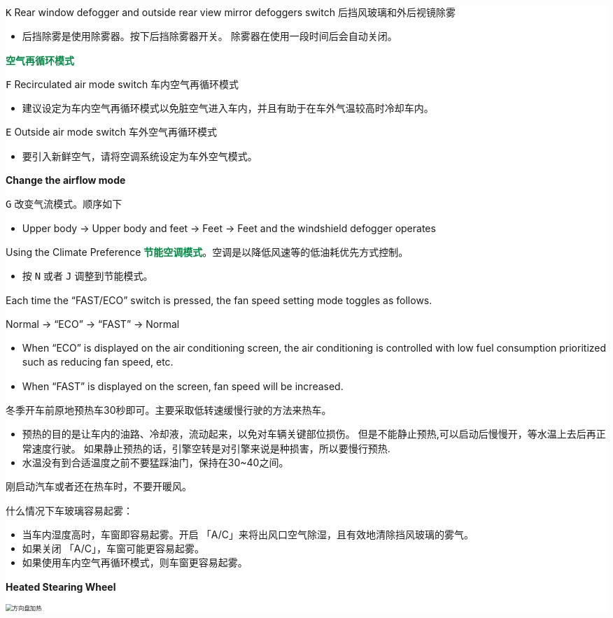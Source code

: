 <kbd>K</kbd> Rear window defogger and outside rear view mirror defoggers switch 后挡风玻璃和外后视镜除雾

- 后挡除雾是使用除雾器。按下后挡除雾器开关。 除雾器在使用一段时间后会自动关闭。



<span style='color:#008B45'>**空气再循环模式**</span>

<kbd>F</kbd> Recirculated air mode switch 车内空气再循环模式

- 建议设定为车内空气再循环模式以免脏空气进入车内，并且有助于在车外气温较高时冷却车内。

<kbd>E</kbd> Outside air mode switch 车外空气再循环模式

- 要引入新鲜空气，请将空调系统设定为车外空气模式。



**Change the airflow mode**

<kbd>G</kbd> 改变气流模式。顺序如下

- Upper body $\rightarrow$ Upper body and feet $\rightarrow$ Feet $\rightarrow$ Feet and the windshield defogger operates



Using the Climate Preference <span style='color:#008B45'>**节能空调模式**</span>。空调是以降低风速等的低油耗优先方式控制。

- 按 <kbd>N</kbd> 或者 <kbd>J</kbd> 调整到节能模式。

Each time the “FAST/ECO” switch is pressed, the fan speed setting mode toggles as follows.

Normal $\rightarrow$ “ECO” $\rightarrow$ “FAST” $\rightarrow$ Normal

- When “ECO” is displayed on the air conditioning screen, the air conditioning is controlled with low fuel consumption prioritized such as reducing fan speed, etc.

- When “FAST” is displayed on the screen, fan speed will be increased.



冬季开车前原地预热车30秒即可。主要采取低转速缓慢行驶的方法来热车。

- 预热的目的是让车内的油路、冷却液，流动起来，以免对车辆关键部位损伤。
  但是不能静止预热,可以启动后慢慢开，等水温上去后再正常速度行驶。
  如果静止预热的话，引擎空转是对引擎来说是种损害，所以要慢行预热.
- 水温没有到合适温度之前不要猛踩油门，保持在30~40之间。

刚启动汽车或者还在热车时，不要开暖风。



什么情况下车玻璃容易起雾：

- 当车内湿度高时，车窗即容易起雾。开启 「A/C」来将出风口空气除湿，且有效地清除挡风玻璃的雾气。
- 如果关闭 「A/C」，车窗可能更容易起雾。
- 如果使用车内空气再循环模式，则车窗更容易起雾。





**Heated Stearing Wheel**

<img src="https://drive.google.com/thumbnail?id=1iqVDTl2WKIF5fRmNvBStWLKkz1b8C0pQ&sz=w1000" alt="方向盘加热 " style="display: block; margin-right: auto; margin-left: auto; zoom:60%;" />
